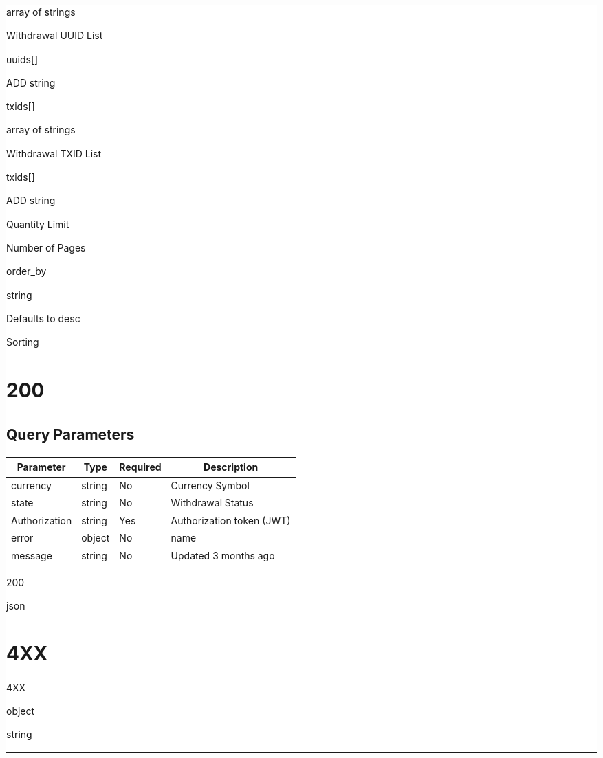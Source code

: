 array of strings

Withdrawal UUID List

uuids\[\]

ADD string

txids\[\]

array of strings

Withdrawal TXID List

txids\[\]

ADD string

Quantity Limit

Number of Pages

order_by

string

Defaults to desc

Sorting

# 200

## Query Parameters

| Parameter     | Type   | Required | Description               |
| ------------- | ------ | -------- | ------------------------- |
| currency      | string | No       | Currency Symbol           |
| state         | string | No       | Withdrawal Status         |
| Authorization | string | Yes      | Authorization token (JWT) |
| error         | object | No       | name                      |
| message       | string | No       | Updated 3 months ago      |

200

json

# 4XX

4XX

object

string

---